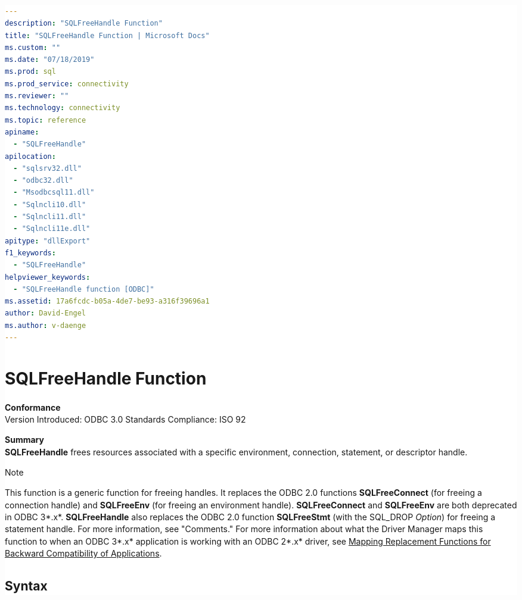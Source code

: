 ```yaml
---
description: "SQLFreeHandle Function"
title: "SQLFreeHandle Function | Microsoft Docs"
ms.custom: ""
ms.date: "07/18/2019"
ms.prod: sql
ms.prod_service: connectivity
ms.reviewer: ""
ms.technology: connectivity
ms.topic: reference
apiname: 
  - "SQLFreeHandle"
apilocation: 
  - "sqlsrv32.dll"
  - "odbc32.dll"
  - "Msodbcsql11.dll"
  - "Sqlncli10.dll"
  - "Sqlncli11.dll"
  - "Sqlncli11e.dll"
apitype: "dllExport"
f1_keywords: 
  - "SQLFreeHandle"
helpviewer_keywords: 
  - "SQLFreeHandle function [ODBC]"
ms.assetid: 17a6fcdc-b05a-4de7-be93-a316f39696a1
author: David-Engel
ms.author: v-daenge
---
```

# SQLFreeHandle Function
**Conformance**  
 Version Introduced: ODBC 3.0 Standards Compliance: ISO 92  
  
 **Summary**  
 **SQLFreeHandle** frees resources associated with a specific environment, connection, statement, or descriptor handle.  
  
> [!NOTE]
>  This function is a generic function for freeing handles. It replaces the ODBC 2.0 functions **SQLFreeConnect** (for freeing a connection handle) and **SQLFreeEnv** (for freeing an environment handle). **SQLFreeConnect** and **SQLFreeEnv** are both deprecated in ODBC 3*.x*. **SQLFreeHandle** also replaces the ODBC 2.0 function **SQLFreeStmt** (with the SQL_DROP *Option*) for freeing a statement handle. For more information, see "Comments." For more information about what the Driver Manager maps this function to when an ODBC 3*.x* application is working with an ODBC 2*.x* driver, see [Mapping Replacement Functions for Backward Compatibility of Applications](../../../odbc/reference/develop-app/mapping-replacement-functions-for-backward-compatibility-of-applications.md).  
  
## Syntax  
  